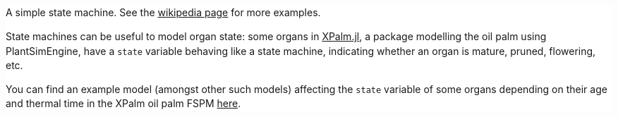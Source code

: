 A simple state machine. See the [wikipedia page](https://en.wikipedia.org/wiki/Finite-state_machine) for more examples.

State machines can be useful to model organ state: some organs in [XPalm.jl](https://github.com/PalmStudio/XPalm.jl), a package modelling the oil palm using PlantSimEngine, have a `state` variable behaving like a state machine, indicating whether an organ is mature, pruned, flowering, etc.

You can find an example model (amongst other such models) affecting the `state` variable of some organs depending on their age and thermal time in the XPalm oil palm FSPM [here](https://github.com/PalmStudio/XPalm.jl/blob/main/src/plant/phytomer/phytomer/state.jl).
